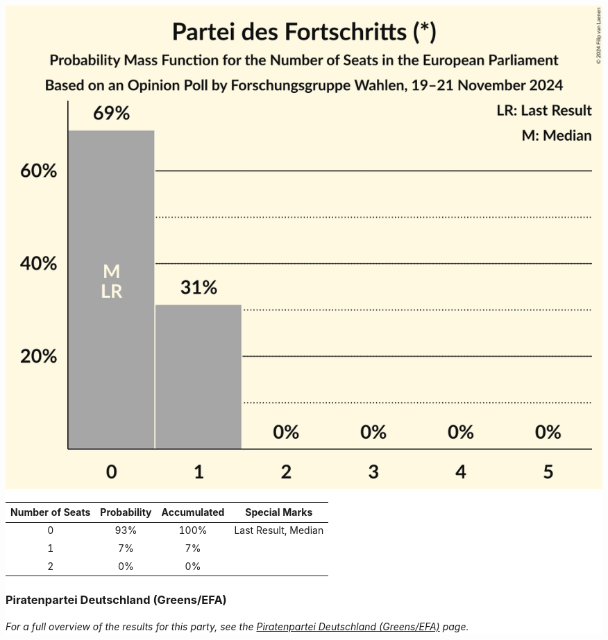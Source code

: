 ![Graph with seats probability mass function not yet produced](2024-11-21-ForschungsgruppeWahlen-seats-pmf-parteidesfortschritts.png "Seats Probability Mass Function")

| Number of Seats | Probability | Accumulated | Special Marks |
|:---------------:|:-----------:|:-----------:|:-------------:|
| 0 | 93% | 100% | Last Result, Median |
| 1 | 7% | 7% |  |
| 2 | 0% | 0% |  |

### Piratenpartei Deutschland (Greens/EFA)

*For a full overview of the results for this party, see the [Piratenpartei Deutschland (Greens/EFA)](party-piratenparteideutschlandgreensefa.html) page.*
